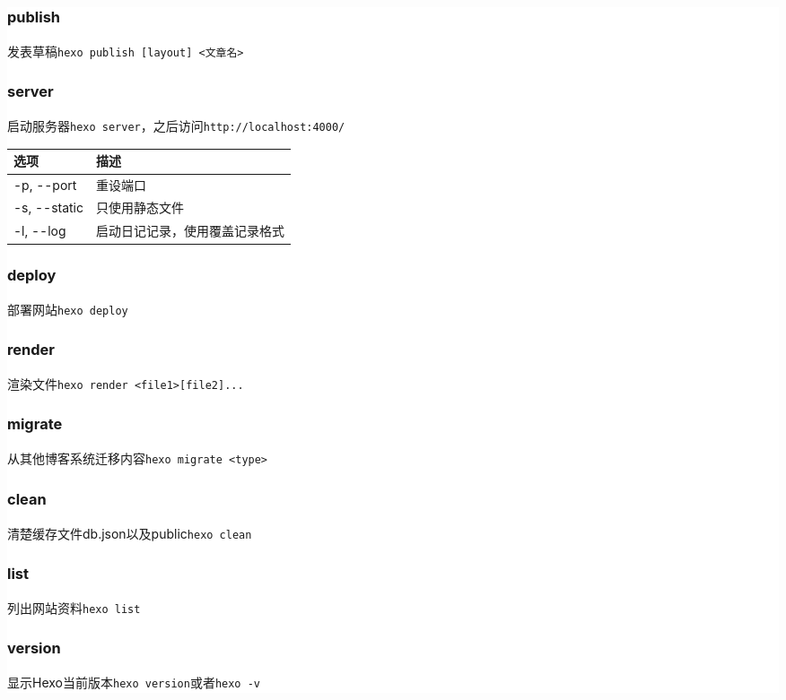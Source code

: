 ### publish
发表草稿`hexo publish [layout] <文章名>`
### server
启动服务器`hexo server`，之后访问`http://localhost:4000/`

选项	|描述
:-------|:-------
-p, --port	|重设端口
-s, --static	|只使用静态文件
-l, --log	|启动日记记录，使用覆盖记录格式

### deploy
部署网站`hexo deploy`
### render
渲染文件`hexo render <file1>[file2]...`
### migrate
从其他博客系统迁移内容`hexo migrate <type>`
### clean
清楚缓存文件db.json以及public`hexo clean`
### list
列出网站资料`hexo list`
### version
显示Hexo当前版本`hexo version`或者`hexo -v`
